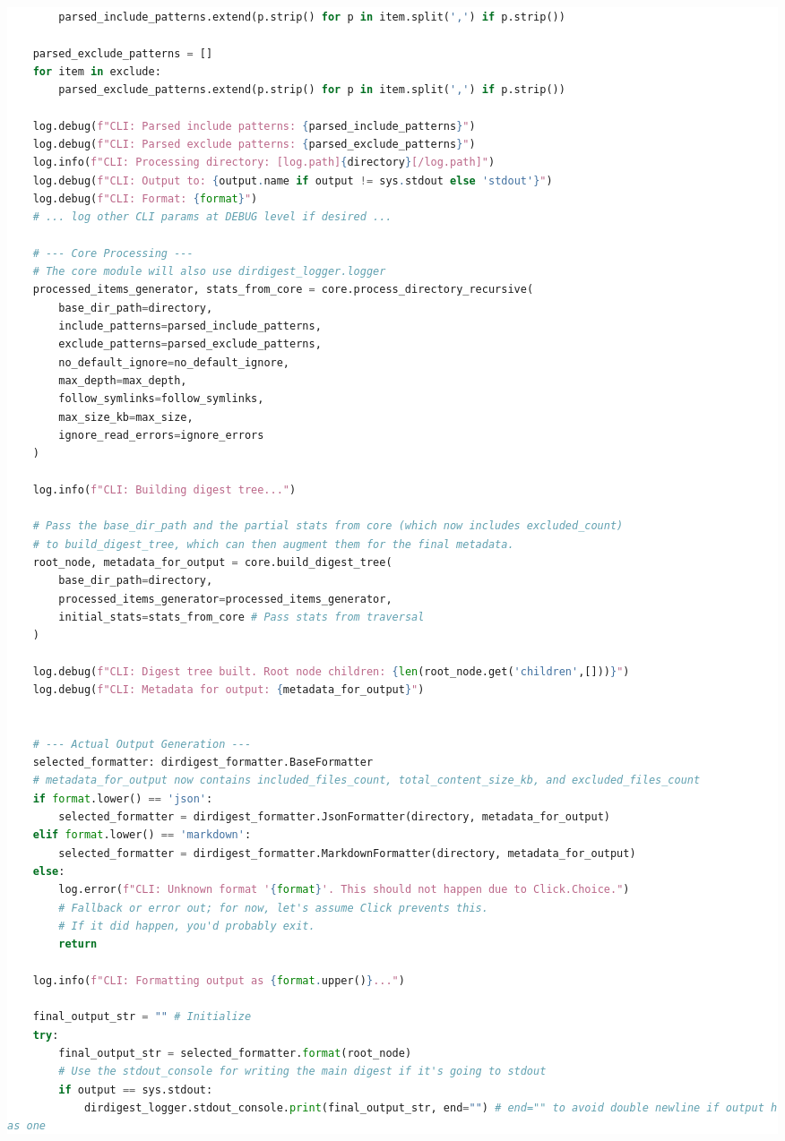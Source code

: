 ```python
        parsed_include_patterns.extend(p.strip() for p in item.split(',') if p.strip())

    parsed_exclude_patterns = []
    for item in exclude:
        parsed_exclude_patterns.extend(p.strip() for p in item.split(',') if p.strip())

    log.debug(f"CLI: Parsed include patterns: {parsed_include_patterns}")
    log.debug(f"CLI: Parsed exclude patterns: {parsed_exclude_patterns}")
    log.info(f"CLI: Processing directory: [log.path]{directory}[/log.path]")
    log.debug(f"CLI: Output to: {output.name if output != sys.stdout else 'stdout'}")
    log.debug(f"CLI: Format: {format}")
    # ... log other CLI params at DEBUG level if desired ...

    # --- Core Processing ---
    # The core module will also use dirdigest_logger.logger
    processed_items_generator, stats_from_core = core.process_directory_recursive(
        base_dir_path=directory,
        include_patterns=parsed_include_patterns,
        exclude_patterns=parsed_exclude_patterns,
        no_default_ignore=no_default_ignore,
        max_depth=max_depth,
        follow_symlinks=follow_symlinks,
        max_size_kb=max_size,
        ignore_read_errors=ignore_errors
    )

    log.info(f"CLI: Building digest tree...")
    
    # Pass the base_dir_path and the partial stats from core (which now includes excluded_count)
    # to build_digest_tree, which can then augment them for the final metadata.
    root_node, metadata_for_output = core.build_digest_tree(
        base_dir_path=directory, 
        processed_items_generator=processed_items_generator,
        initial_stats=stats_from_core # Pass stats from traversal
    )
    
    log.debug(f"CLI: Digest tree built. Root node children: {len(root_node.get('children',[]))}")
    log.debug(f"CLI: Metadata for output: {metadata_for_output}")


    # --- Actual Output Generation ---
    selected_formatter: dirdigest_formatter.BaseFormatter
    # metadata_for_output now contains included_files_count, total_content_size_kb, and excluded_files_count
    if format.lower() == 'json':
        selected_formatter = dirdigest_formatter.JsonFormatter(directory, metadata_for_output)
    elif format.lower() == 'markdown':
        selected_formatter = dirdigest_formatter.MarkdownFormatter(directory, metadata_for_output)
    else:
        log.error(f"CLI: Unknown format '{format}'. This should not happen due to Click.Choice.")
        # Fallback or error out; for now, let's assume Click prevents this.
        # If it did happen, you'd probably exit.
        return 

    log.info(f"CLI: Formatting output as {format.upper()}...")
    
    final_output_str = "" # Initialize
    try:
        final_output_str = selected_formatter.format(root_node)
        # Use the stdout_console for writing the main digest if it's going to stdout
        if output == sys.stdout:
            dirdigest_logger.stdout_console.print(final_output_str, end="") # end="" to avoid double newline if output has one
```